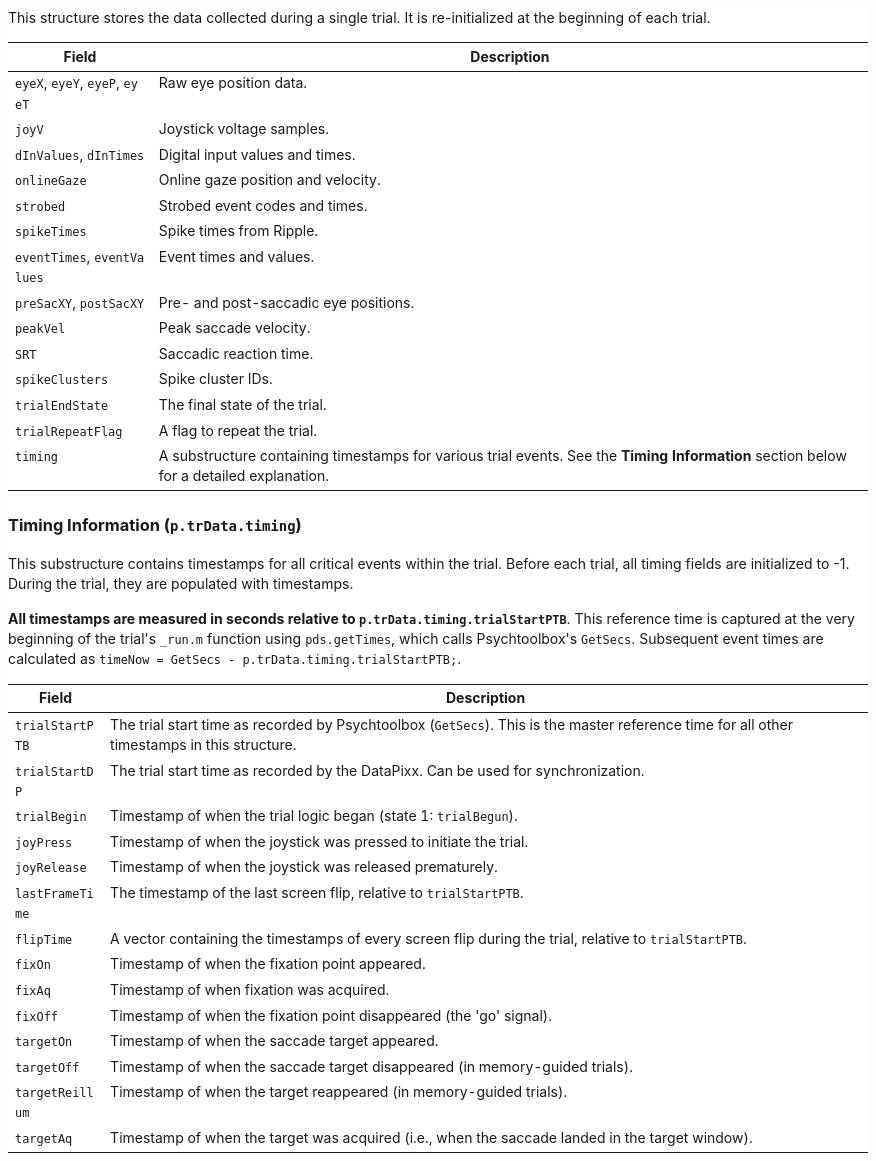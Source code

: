 This structure stores the data collected during a single trial. It is re-initialized at the beginning of each trial.

| Field | Description |
|---|---|
| `eyeX`, `eyeY`, `eyeP`, `eyeT` | Raw eye position data. |
| `joyV` | Joystick voltage samples. |
| `dInValues`, `dInTimes` | Digital input values and times. |
| `onlineGaze` | Online gaze position and velocity. |
| `strobed` | Strobed event codes and times. |
| `spikeTimes` | Spike times from Ripple. |
| `eventTimes`, `eventValues` | Event times and values. |
| `preSacXY`, `postSacXY` | Pre- and post-saccadic eye positions. |
| `peakVel` | Peak saccade velocity. |
| `SRT` | Saccadic reaction time. |
| `spikeClusters` | Spike cluster IDs. |
| `trialEndState` | The final state of the trial. |
| `trialRepeatFlag` | A flag to repeat the trial. |
| `timing` | A substructure containing timestamps for various trial events. See the **Timing Information** section below for a detailed explanation. |

### Timing Information (`p.trData.timing`)

This substructure contains timestamps for all critical events within the trial. Before each trial, all timing fields are initialized to -1. During the trial, they are populated with timestamps.

**All timestamps are measured in seconds relative to `p.trData.timing.trialStartPTB`**. This reference time is captured at the very beginning of the trial's `_run.m` function using `pds.getTimes`, which calls Psychtoolbox's `GetSecs`. Subsequent event times are calculated as `timeNow = GetSecs - p.trData.timing.trialStartPTB;`.

| Field | Description |
|---|---|
| `trialStartPTB` | The trial start time as recorded by Psychtoolbox (`GetSecs`). This is the master reference time for all other timestamps in this structure. |
| `trialStartDP` | The trial start time as recorded by the DataPixx. Can be used for synchronization. |
| `trialBegin` | Timestamp of when the trial logic began (state 1: `trialBegun`). |
| `joyPress` | Timestamp of when the joystick was pressed to initiate the trial. |
| `joyRelease` | Timestamp of when the joystick was released prematurely. |
| `lastFrameTime` | The timestamp of the last screen flip, relative to `trialStartPTB`. |
| `flipTime` | A vector containing the timestamps of every screen flip during the trial, relative to `trialStartPTB`. |
| `fixOn` | Timestamp of when the fixation point appeared. |
| `fixAq` | Timestamp of when fixation was acquired. |
| `fixOff` | Timestamp of when the fixation point disappeared (the 'go' signal). |
| `targetOn` | Timestamp of when the saccade target appeared. |
| `targetOff` | Timestamp of when the saccade target disappeared (in memory-guided trials). |
| `targetReillum` | Timestamp of when the target reappeared (in memory-guided trials). |
| `targetAq` | Timestamp of when the target was acquired (i.e., when the saccade landed in the target window). |